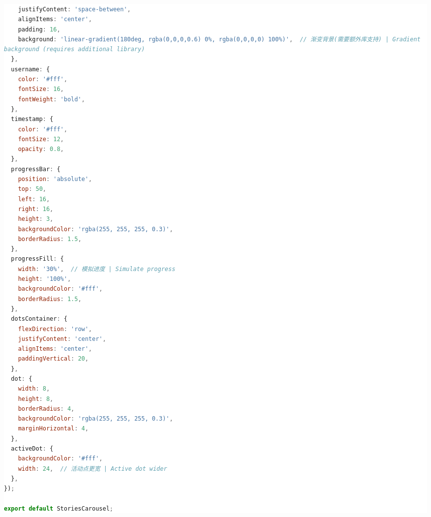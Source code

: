   ```javascript
      justifyContent: 'space-between',
      alignItems: 'center',
      padding: 16,
      background: 'linear-gradient(180deg, rgba(0,0,0,0.6) 0%, rgba(0,0,0,0) 100%)',  // 渐变背景(需要额外库支持) | Gradient background (requires additional library)
    },
    username: {
      color: '#fff',
      fontSize: 16,
      fontWeight: 'bold',
    },
    timestamp: {
      color: '#fff',
      fontSize: 12,
      opacity: 0.8,
    },
    progressBar: {
      position: 'absolute',
      top: 50,
      left: 16,
      right: 16,
      height: 3,
      backgroundColor: 'rgba(255, 255, 255, 0.3)',
      borderRadius: 1.5,
    },
    progressFill: {
      width: '30%',  // 模拟进度 | Simulate progress
      height: '100%',
      backgroundColor: '#fff',
      borderRadius: 1.5,
    },
    dotsContainer: {
      flexDirection: 'row',
      justifyContent: 'center',
      alignItems: 'center',
      paddingVertical: 20,
    },
    dot: {
      width: 8,
      height: 8,
      borderRadius: 4,
      backgroundColor: 'rgba(255, 255, 255, 0.3)',
      marginHorizontal: 4,
    },
    activeDot: {
      backgroundColor: '#fff',
      width: 24,  // 活动点更宽 | Active dot wider
    },
  });

  export default StoriesCarousel;
  ```
